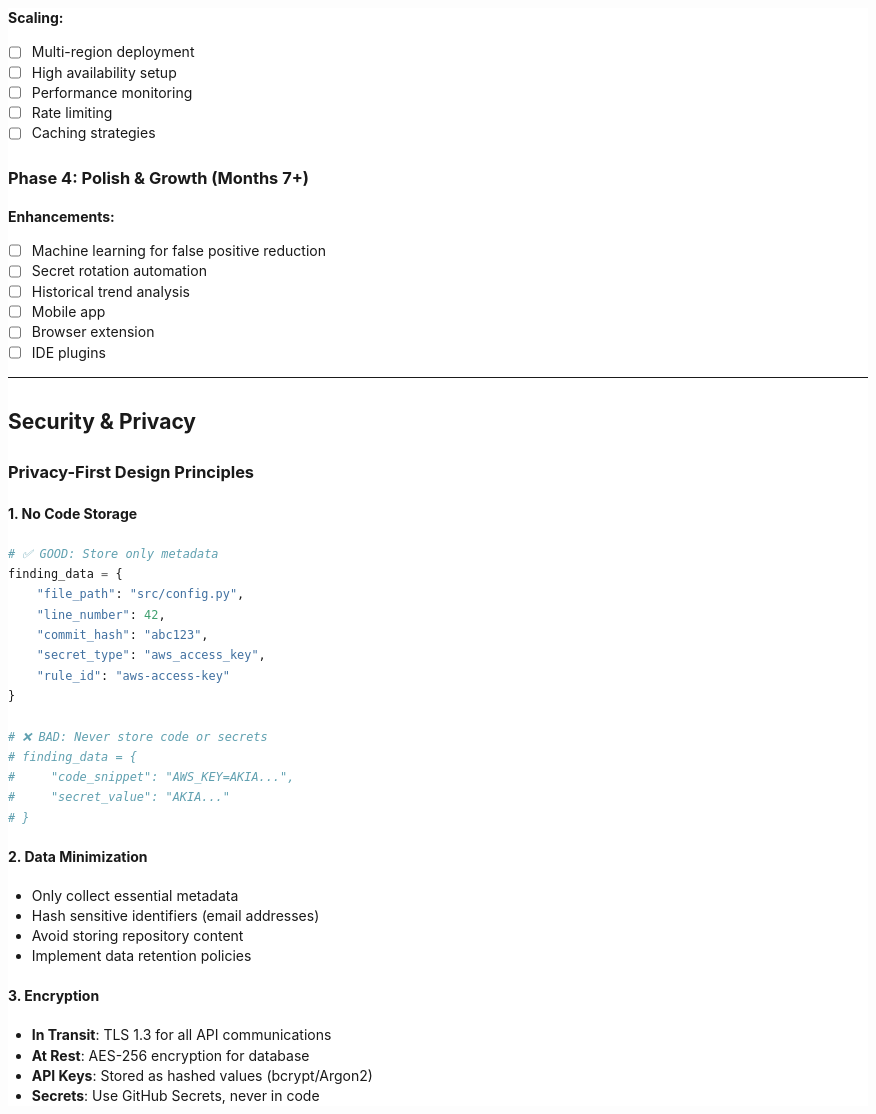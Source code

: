 **Scaling:**
- [ ] Multi-region deployment
- [ ] High availability setup
- [ ] Performance monitoring
- [ ] Rate limiting
- [ ] Caching strategies

### Phase 4: Polish & Growth (Months 7+)

**Enhancements:**
- [ ] Machine learning for false positive reduction
- [ ] Secret rotation automation
- [ ] Historical trend analysis
- [ ] Mobile app
- [ ] Browser extension
- [ ] IDE plugins

---

## Security & Privacy

### Privacy-First Design Principles

#### 1. **No Code Storage**
```python
# ✅ GOOD: Store only metadata
finding_data = {
    "file_path": "src/config.py",
    "line_number": 42,
    "commit_hash": "abc123",
    "secret_type": "aws_access_key",
    "rule_id": "aws-access-key"
}

# ❌ BAD: Never store code or secrets
# finding_data = {
#     "code_snippet": "AWS_KEY=AKIA...",
#     "secret_value": "AKIA..."
# }
```

#### 2. **Data Minimization**
- Only collect essential metadata
- Hash sensitive identifiers (email addresses)
- Avoid storing repository content
- Implement data retention policies

#### 3. **Encryption**
- **In Transit**: TLS 1.3 for all API communications
- **At Rest**: AES-256 encryption for database
- **API Keys**: Stored as hashed values (bcrypt/Argon2)
- **Secrets**: Use GitHub Secrets, never in code
